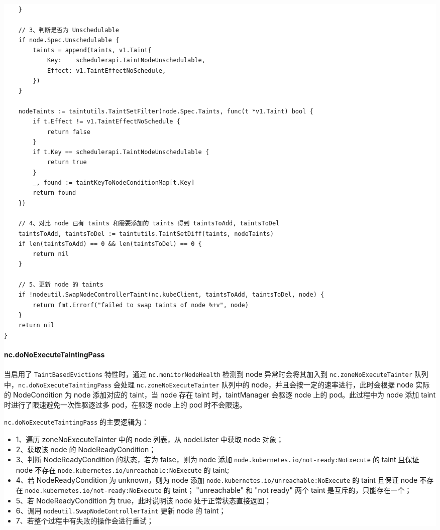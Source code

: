 ```
    }
    
    // 3、判断是否为 Unschedulable 
    if node.Spec.Unschedulable {
        taints = append(taints, v1.Taint{
            Key:    schedulerapi.TaintNodeUnschedulable,
            Effect: v1.TaintEffectNoSchedule,
        })
    }

    nodeTaints := taintutils.TaintSetFilter(node.Spec.Taints, func(t *v1.Taint) bool {
        if t.Effect != v1.TaintEffectNoSchedule {
            return false
        }
        if t.Key == schedulerapi.TaintNodeUnschedulable {
            return true
        }
        _, found := taintKeyToNodeConditionMap[t.Key]
        return found
    })
    
    // 4、对比 node 已有 taints 和需要添加的 taints 得到 taintsToAdd, taintsToDel
    taintsToAdd, taintsToDel := taintutils.TaintSetDiff(taints, nodeTaints)
    if len(taintsToAdd) == 0 && len(taintsToDel) == 0 {
        return nil
    }
    
    // 5、更新 node 的 taints
    if !nodeutil.SwapNodeControllerTaint(nc.kubeClient, taintsToAdd, taintsToDel, node) {
        return fmt.Errorf("failed to swap taints of node %+v", node)
    }
    return nil
}
```



#### nc.doNoExecuteTaintingPass

当启用了 `TaintBasedEvictions` 特性时，通过 `nc.monitorNodeHealth` 检测到 node 异常时会将其加入到 `nc.zoneNoExecuteTainter` 队列中，`nc.doNoExecuteTaintingPass` 会处理 `nc.zoneNoExecuteTainter` 队列中的 node，并且会按一定的速率进行，此时会根据 node 实际的 NodeCondition 为 node 添加对应的 taint，当 node 存在 taint 时，taintManager 会驱逐 node 上的 pod。此过程中为 node 添加 taint 时进行了限速避免一次性驱逐过多 pod，在驱逐 node 上的 pod 时不会限速。


`nc.doNoExecuteTaintingPass` 的主要逻辑为：
- 1、遍历 zoneNoExecuteTainter 中的 node 列表，从 nodeLister 中获取 node 对象；
- 2、获取该 node 的 NodeReadyCondition；
- 3、判断 NodeReadyCondition 的状态，若为 false，则为 node 添加 `node.kubernetes.io/not-ready:NoExecute` 的 taint 且保证 node 不存在 `node.kubernetes.io/unreachable:NoExecute` 的 taint;
- 4、若 NodeReadyCondition 为 unknown，则为 node 添加 `node.kubernetes.io/unreachable:NoExecute` 的 taint 且保证 node 不存在 `node.kubernetes.io/not-ready:NoExecute` 的 taint；
  "unreachable" 和 "not ready" 两个 taint 是互斥的，只能存在一个； 
- 5、若 NodeReadyCondition 为 true，此时说明该 node 处于正常状态直接返回；
- 6、调用 `nodeutil.SwapNodeControllerTaint` 更新 node 的 taint；
- 7、若整个过程中有失败的操作会进行重试；
